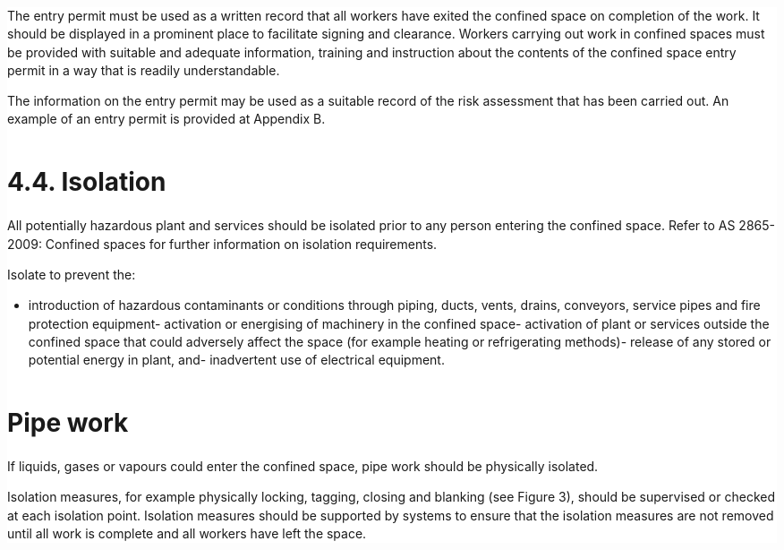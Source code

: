 The entry permit must be used as a written record that all workers have exited the confined space on completion of the work. It should be displayed in a prominent place to facilitate signing and clearance. Workers carrying out work in confined spaces must be provided with suitable and adequate information, training and instruction about the contents of the confined space entry permit in a way that is readily understandable.

The information on the entry permit may be used as a suitable record of the risk assessment that has been carried out. An example of an entry permit is provided at Appendix B.

# 4.4. Isolation

All potentially hazardous plant and services should be isolated prior to any person entering the confined space. Refer to AS 2865- 2009: Confined spaces for further information on isolation requirements.

Isolate to prevent the:

- introduction of hazardous contaminants or conditions through piping, ducts, vents, drains, conveyors, service pipes and fire protection equipment- activation or energising of machinery in the confined space- activation of plant or services outside the confined space that could adversely affect the space (for example heating or refrigerating methods)- release of any stored or potential energy in plant, and- inadvertent use of electrical equipment.

# Pipe work

If liquids, gases or vapours could enter the confined space, pipe work should be physically isolated.

Isolation measures, for example physically locking, tagging, closing and blanking (see Figure 3), should be supervised or checked at each isolation point. Isolation measures should be supported by systems to ensure that the isolation measures are not removed until all work is complete and all workers have left the space.

